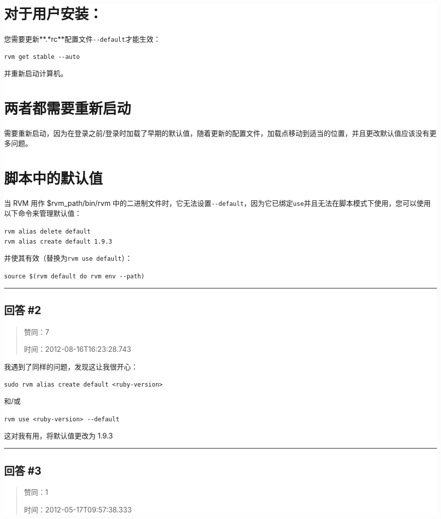 # 对于用户安装：

您需要更新**.*rc**配置文件`--default`才能生效：

```
rvm get stable --auto 
```

并重新启动计算机。

# 两者都需要重新启动

需要重新启动，因为在登录之前/登录时加载了早期的默认值，随着更新的配置文件，加载点移动到适当的位置，并且更改默认值应该没有更多问题。

# 脚本中的默认值

当 RVM 用作 $rvm_path/bin/rvm 中的二进制文件时，它无法设置`--default`，因为它已绑定`use`并且无法在脚本模式下使用，您可以使用以下命令来管理默认值：

```
rvm alias delete default 
rvm alias create default 1.9.3 
```

并使其有效（替换为`rvm use default`）：

```
source $(rvm default do rvm env --path) 
```

* * *

## 回答 #2

> 赞同：7
> 
> 时间：2012-08-16T16:23:28.743

我遇到了同样的问题，发现这让我很开心：

```
sudo rvm alias create default <ruby-version> 
```

和/或

```
rvm use <ruby-version> --default 
```

这对我有用，将默认值更改为 1.9.3

* * *

## 回答 #3

> 赞同：1
> 
> 时间：2012-05-17T09:57:38.333
